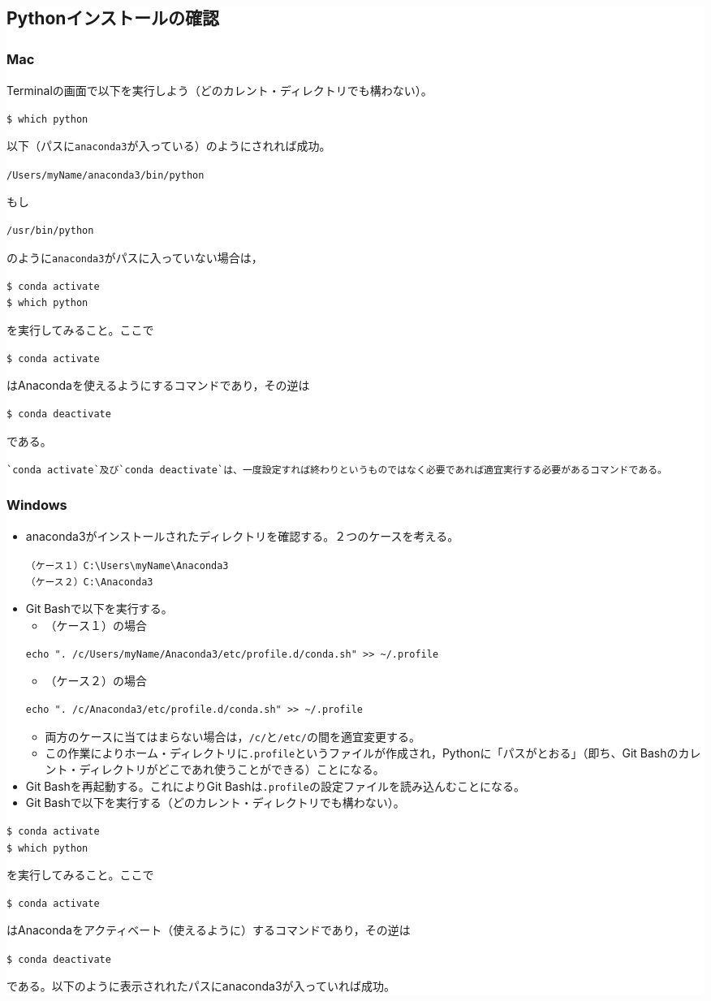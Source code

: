 ## Pythonインストールの確認
### Mac
Terminalの画面で以下を実行しよう（どのカレント・ディレクトリでも構わない）。
```
$ which python
```
以下（パスに`anaconda3`が入っている）のようにされれば成功。
```
/Users/myName/anaconda3/bin/python
```
もし
```
/usr/bin/python
```
のように`anaconda3`がパスに入っていない場合は，
```
$ conda activate
$ which python
```
を実行してみること。ここで
```
$ conda activate
```
はAnacondaを使えるようにするコマンドであり，その逆は
```
$ conda deactivate
```
である。
```{note}
`conda activate`及び`conda deactivate`は、一度設定すれば終わりというものではなく必要であれば適宜実行する必要があるコマンドである。
```

### Windows
* anaconda3がインストールされたディレクトリを確認する。２つのケースを考える。
    ```
    （ケース１）C:\Users\myName\Anaconda3
    （ケース２）C:\Anaconda3
    ```
* Git Bashで以下を実行する。
    * （ケース１）の場合
    ```
    echo ". /c/Users/myName/Anaconda3/etc/profile.d/conda.sh" >> ~/.profile
    ```
    * （ケース２）の場合
    ```
    echo ". /c/Anaconda3/etc/profile.d/conda.sh" >> ~/.profile
    ```
    * 両方のケースに当てはまらない場合は，`/c/`と`/etc/`の間を適宜変更する。
    * この作業によりホーム・ディレクトリに`.profile`というファイルが作成され，Pythonに「パスがとおる」（即ち、Git Bashのカレント・ディレクトリがどこであれ使うことができる）ことになる。
* Git Bashを再起動する。これによりGit Bashは`.profile`の設定ファイルを読み込んむことになる。
* Git Bashで以下を実行する（どのカレント・ディレクトリでも構わない）。
```
$ conda activate
$ which python
```
を実行してみること。ここで
```
$ conda activate
```
はAnacondaをアクティベート（使えるように）するコマンドであり，その逆は
```
$ conda deactivate
```
である。以下のように表示されれたパスにanaconda3が入っていれば成功。
```
```